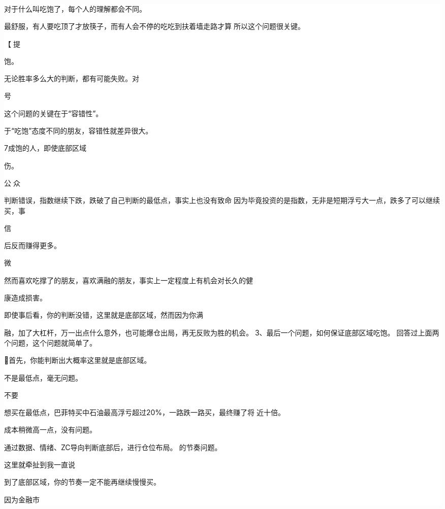 对于什么叫吃饱了，每个人的理解都会不同。

最舒服，有人要吃顶了才放筷子，而有人会不停的吃吃到扶着墙走路才算
所以这个问题很关键。

【
提

饱。

无论胜率多么大的判断，都有可能失败。对

号

这个问题的关键在于“容错性”。

于“吃饱”态度不同的朋友，容错性就差异很大。

7成饱的人，即使底部区域

伤。

公
众

判断错误，指数继续下跌，跌破了自己判断的最低点，事实上也没有致命
因为毕竟投资的是指数，无非是短期浮亏大一点，跌多了可以继续买，事

信

后反而赚得更多。

微

然而喜欢吃撑了的朋友，喜欢满融的朋友，事实上一定程度上有机会对长久的健

康造成损害。

即使事后看，你的判断没错，这里就是底部区域，然而因为你满

融，加了大杠杆，万一出点什么意外，也可能爆仓出局，再无反败为胜的机会。
3、最后一个问题，如何保证底部区域吃饱。
回答过上面两个问题，这个问题就简单了。

首先，你能判断出大概率这里就是底部区域。

不是最低点，毫无问题。

不要

想买在最低点，巴菲特买中石油最高浮亏超过20%，一路跌一路买，最终赚了将
近十倍。

成本稍微高一点，没有问题。

通过数据、情绪、ZC导向判断底部后，进行仓位布局。
的节奏问题。

这里就牵扯到我一直说

到了底部区域，你的节奏一定不能再继续慢慢买。

因为金融市
